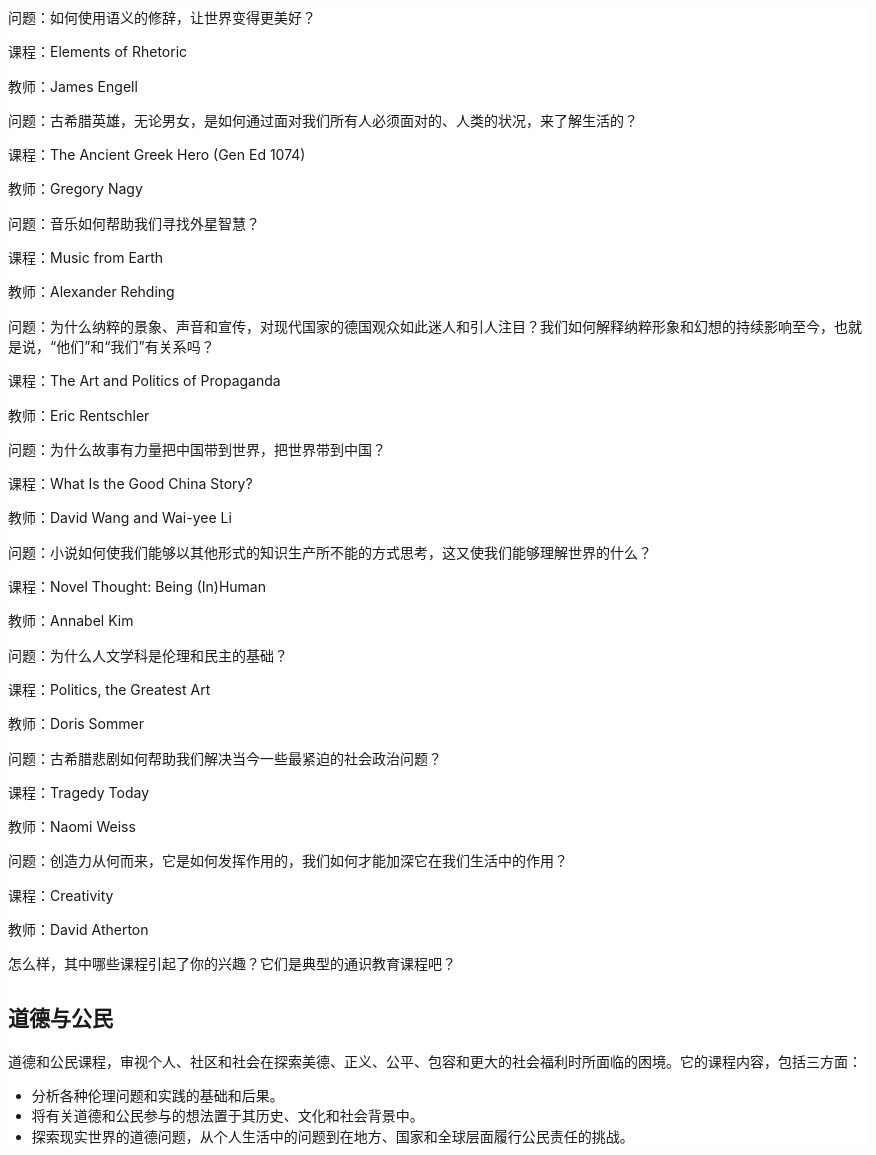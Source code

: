 问题：如何使用语义的修辞，让世界变得更美好？

课程：Elements of Rhetoric

教师：James Engell

问题：古希腊英雄，无论男女，是如何通过面对我们所有人必须面对的、人类的状况，来了解生活的？

课程：The Ancient Greek Hero (Gen Ed 1074)

教师：Gregory Nagy

问题：音乐如何帮助我们寻找外星智慧？

课程：Music from Earth

教师：Alexander Rehding

问题：为什么纳粹的景象、声音和宣传，对现代国家的德国观众如此迷人和引人注目？我们如何解释纳粹形象和幻想的持续影响至今，也就是说，“他们”和“我们”有关系吗？

课程：The Art and Politics of Propaganda

教师：Eric Rentschler

问题：为什么故事有力量把中国带到世界，把世界带到中国？

课程：What Is the Good China Story?

教师：David Wang and Wai-yee Li

问题：小说如何使我们能够以其他形式的知识生产所不能的方式思考，这又使我们能够理解世界的什么？

课程：Novel Thought: Being (In)Human

教师：Annabel Kim

问题：为什么人文学科是伦理和民主的基础？

课程：Politics, the Greatest Art

教师：Doris Sommer

问题：古希腊悲剧如何帮助我们解决当今一些最紧迫的社会政治问题？

课程：Tragedy Today

教师：Naomi Weiss

问题：创造力从何而来，它是如何发挥作用的，我们如何才能加深它在我们生活中的作用？

课程：Creativity

教师：David Atherton

怎么样，其中哪些课程引起了你的兴趣？它们是典型的通识教育课程吧？

## 道德与公民

道德和公民课程，审视个人、社区和社会在探索美德、正义、公平、包容和更大的社会福利时所面临的困境。它的课程内容，包括三方面：

- 分析各种伦理问题和实践的基础和后果。
- 将有关道德和公民参与的想法置于其历史、文化和社会背景中。
- 探索现实世界的道德问题，从个人生活中的问题到在地方、国家和全球层面履行公民责任的挑战。
